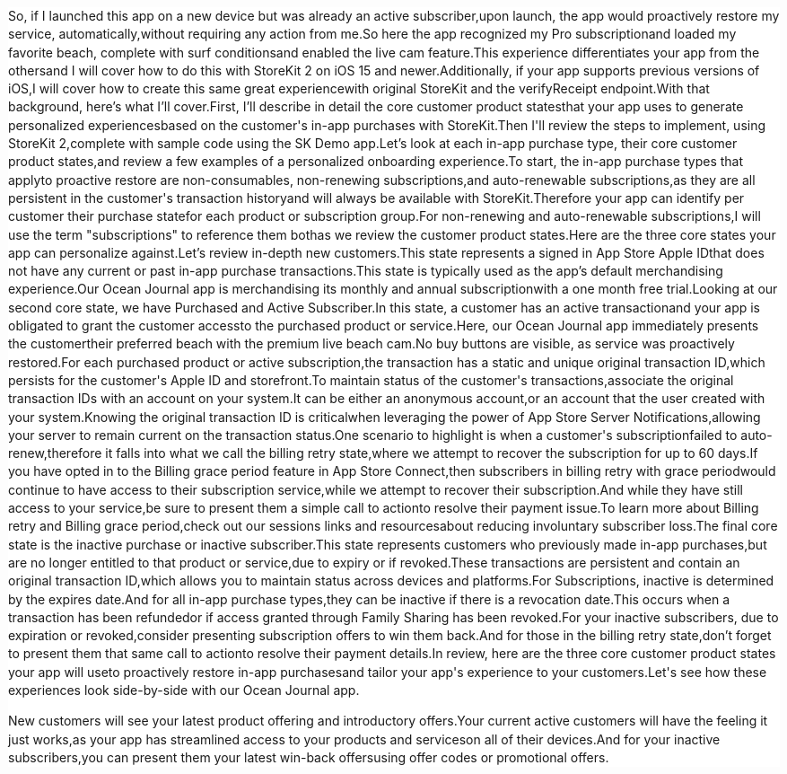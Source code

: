 So, if I launched this app on a new device but was already an active subscriber,upon launch, the app would proactively restore my service, automatically,without requiring any action from me.So here the app recognized my Pro subscriptionand loaded my favorite beach, complete with surf conditionsand enabled the live cam feature.This experience differentiates your app from the othersand I will cover how to do this with StoreKit 2 on iOS 15 and newer.Additionally, if your app supports previous versions of iOS,I will cover how to create this same great experiencewith original StoreKit and the verifyReceipt endpoint.With that background, here’s what I’ll cover.First, I’ll describe in detail the core customer product statesthat your app uses to generate personalized experiencesbased on the customer's in-app purchases with StoreKit.Then I'll review the steps to implement, using StoreKit 2,complete with sample code using the SK Demo app.Let’s look at each in-app purchase type, their core customer product states,and review a few examples of a personalized onboarding experience.To start, the in-app purchase types that applyto proactive restore are non-consumables, non-renewing subscriptions,and auto-renewable subscriptions,as they are all persistent in the customer's transaction historyand will always be available with StoreKit.Therefore your app can identify per customer their purchase statefor each product or subscription group.For non-renewing and auto-renewable subscriptions,I will use the term "subscriptions" to reference them bothas we review the customer product states.Here are the three core states your app can personalize against.Let’s review in-depth new customers.This state represents a signed in App Store Apple IDthat does not have any current or past in-app purchase transactions.This state is typically used as the app’s default merchandising experience.Our Ocean Journal app is merchandising its monthly and annual subscriptionwith a one month free trial.Looking at our second core state, we have Purchased and Active Subscriber.In this state, a customer has an active transactionand your app is obligated to grant the customer accessto the purchased product or service.Here, our Ocean Journal app immediately presents the customertheir preferred beach with the premium live beach cam.No buy buttons are visible, as service was proactively restored.For each purchased product or active subscription,the transaction has a static and unique original transaction ID,which persists for the customer's Apple ID and storefront.To maintain status of the customer's transactions,associate the original transaction IDs with an account on your system.It can be either an anonymous account,or an account that the user created with your system.Knowing the original transaction ID is criticalwhen leveraging the power of App Store Server Notifications,allowing your server to remain current on the transaction status.One scenario to highlight is when a customer's subscriptionfailed to auto-renew,therefore it falls into what we call the billing retry state,where we attempt to recover the subscription for up to 60 days.If you have opted in to the Billing grace period feature in App Store Connect,then subscribers in billing retry with grace periodwould continue to have access to their subscription service,while we attempt to recover their subscription.And while they have still access to your service,be sure to present them a simple call to actionto resolve their payment issue.To learn more about Billing retry and Billing grace period,check out our sessions links and resourcesabout reducing involuntary subscriber loss.The final core state is the inactive purchase or inactive subscriber.This state represents customers who previously made in-app purchases,but are no longer entitled to that product or service,due to expiry or if revoked.These transactions are persistent and contain an original transaction ID,which allows you to maintain status across devices and platforms.For Subscriptions, inactive is determined by the expires date.And for all in-app purchase types,they can be inactive if there is a revocation date.This occurs when a transaction has been refundedor if access granted through Family Sharing has been revoked.For your inactive subscribers, due to expiration or revoked,consider presenting subscription offers to win them back.And for those in the billing retry state,don’t forget to present them that same call to actionto resolve their payment details.In review, here are the three core customer product states your app will useto proactively restore in-app purchasesand tailor your app's experience to your customers.Let's see how these experiences look side-by-side with our Ocean Journal app.

New customers will see your latest product offering and introductory offers.Your current active customers will have the feeling it just works,as your app has streamlined access to your products and serviceson all of their devices.And for your inactive subscribers,you can present them your latest win-back offersusing offer codes or promotional offers.
